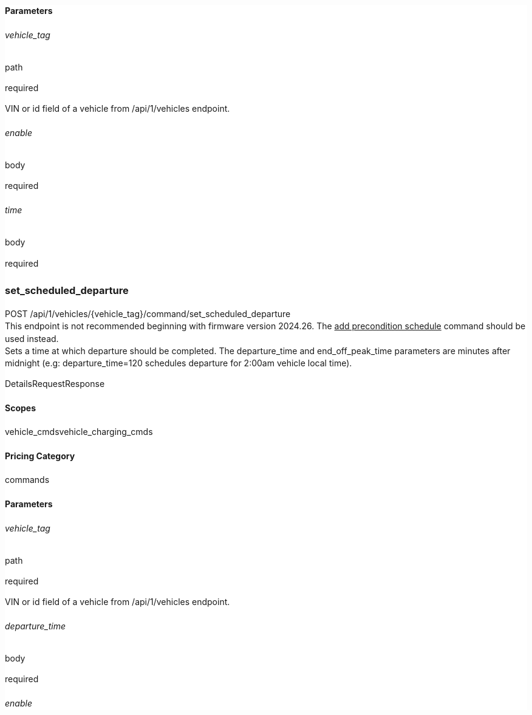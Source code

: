 #### Parameters

###### vehicle\_tag

path

required

VIN or id field of a vehicle from /api/1/vehicles endpoint.

###### enable

body

required

###### time

body

required

### set\_scheduled\_departure

POST /api/1/vehicles/{vehicle\_tag}/command/set\_scheduled\_departure  
This endpoint is not recommended beginning with firmware version 2024.26. The [add precondition schedule](https://developer.tesla.com/docs/fleet-api/endpoints/vehicle-commands#add-precondition-schedule) command should be used instead.  
Sets a time at which departure should be completed. The departure\_time and end\_off\_peak\_time parameters are minutes after midnight (e.g: departure\_time=120 schedules departure for 2:00am vehicle local time).

DetailsRequestResponse

#### Scopes

vehicle\_cmdsvehicle\_charging\_cmds

#### Pricing Category

commands

#### Parameters

###### vehicle\_tag

path

required

VIN or id field of a vehicle from /api/1/vehicles endpoint.

###### departure\_time

body

required

###### enable
